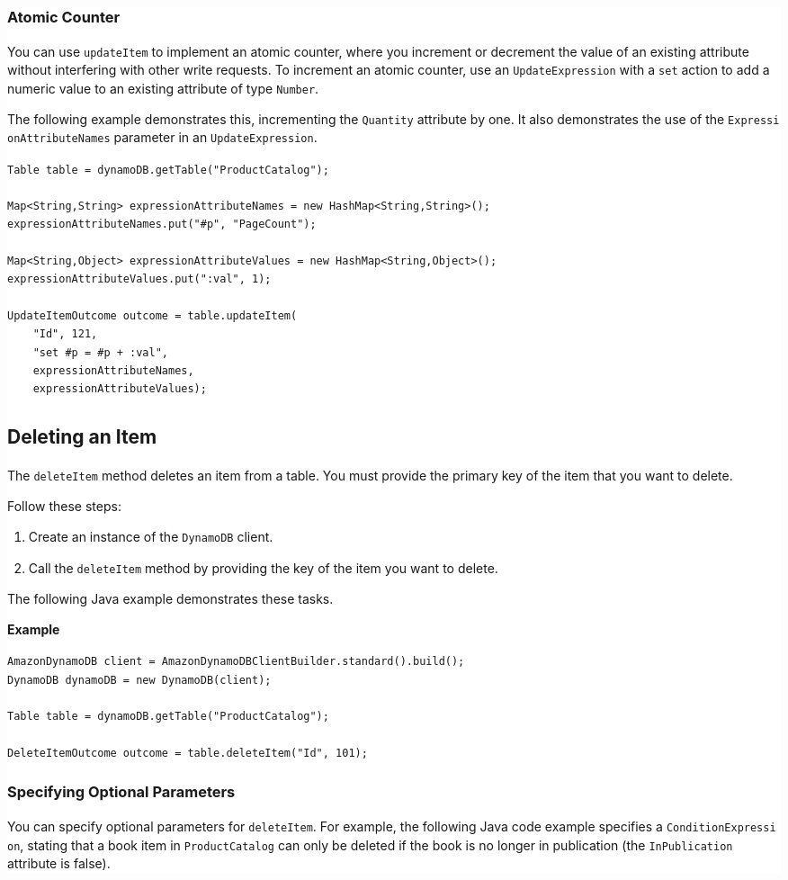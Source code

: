 ### Atomic Counter<a name="AtomicCounterJavaDocumentAPI"></a>

You can use `updateItem` to implement an atomic counter, where you increment or decrement the value of an existing attribute without interfering with other write requests\. To increment an atomic counter, use an `UpdateExpression` with a `set` action to add a numeric value to an existing attribute of type `Number`\.

The following example demonstrates this, incrementing the `Quantity` attribute by one\. It also demonstrates the use of the `ExpressionAttributeNames` parameter in an `UpdateExpression`\.

```
Table table = dynamoDB.getTable("ProductCatalog");

Map<String,String> expressionAttributeNames = new HashMap<String,String>();
expressionAttributeNames.put("#p", "PageCount");

Map<String,Object> expressionAttributeValues = new HashMap<String,Object>();
expressionAttributeValues.put(":val", 1);

UpdateItemOutcome outcome = table.updateItem(
    "Id", 121,
    "set #p = #p + :val",
    expressionAttributeNames,
    expressionAttributeValues);
```

## Deleting an Item<a name="DeleteMidLevelJava"></a>

The `deleteItem` method deletes an item from a table\. You must provide the primary key of the item that you want to delete\.

Follow these steps: 

1. Create an instance of the `DynamoDB` client\.

1. Call the `deleteItem` method by providing the key of the item you want to delete\. 

The following Java example demonstrates these tasks\.

**Example**  

```
AmazonDynamoDB client = AmazonDynamoDBClientBuilder.standard().build();
DynamoDB dynamoDB = new DynamoDB(client);

Table table = dynamoDB.getTable("ProductCatalog");

DeleteItemOutcome outcome = table.deleteItem("Id", 101);
```

### Specifying Optional Parameters<a name="DeleteItemJavaDocumentAPIOptions"></a>

You can specify optional parameters for `deleteItem`\. For example, the following Java code example specifies a `ConditionExpression`, stating that a book item in `ProductCatalog` can only be deleted if the book is no longer in publication \(the `InPublication` attribute is false\)\.
